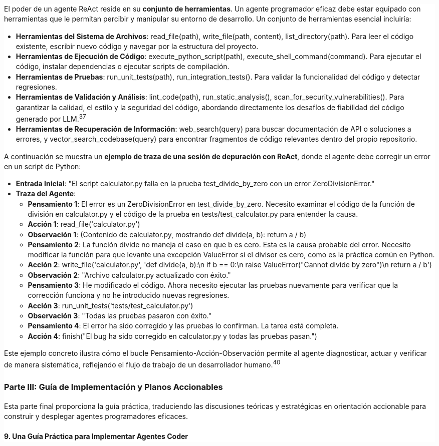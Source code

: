 El poder de un agente ReAct reside en su **conjunto de herramientas**. Un agente programador eficaz debe estar equipado con herramientas que le permitan percibir y manipular su entorno de desarrollo. Un conjunto de herramientas esencial incluiría:

- **Herramientas del Sistema de Archivos**: read_file(path), write_file(path, content), list_directory(path). Para leer el código existente, escribir nuevo código y navegar por la estructura del proyecto.
- **Herramientas de Ejecución de Código**: execute_python_script(path), execute_shell_command(command). Para ejecutar el código, instalar dependencias o ejecutar scripts de compilación.
- **Herramientas de Pruebas**: run_unit_tests(path), run_integration_tests(). Para validar la funcionalidad del código y detectar regresiones.
- **Herramientas de Validación y Análisis**: lint_code(path), run_static_analysis(), scan_for_security_vulnerabilities(). Para garantizar la calidad, el estilo y la seguridad del código, abordando directamente los desafíos de fiabilidad del código generado por LLM.<sup>37</sup>
- **Herramientas de Recuperación de Información**: web_search(query) para buscar documentación de API o soluciones a errores, y vector_search_codebase(query) para encontrar fragmentos de código relevantes dentro del propio repositorio.

A continuación se muestra un **ejemplo de traza de una sesión de depuración con ReAct**, donde el agente debe corregir un error en un script de Python:

- **Entrada Inicial**: "El script calculator.py falla en la prueba test_divide_by_zero con un error ZeroDivisionError."
- **Traza del Agente**:
  - **Pensamiento 1**: El error es un ZeroDivisionError en test_divide_by_zero. Necesito examinar el código de la función de división en calculator.py y el código de la prueba en tests/test_calculator.py para entender la causa.
  - **Acción 1**: read_file('calculator.py')
  - **Observación 1**: (Contenido de calculator.py, mostrando def divide(a, b): return a / b)
  - **Pensamiento 2**: La función divide no maneja el caso en que b es cero. Esta es la causa probable del error. Necesito modificar la función para que levante una excepción ValueError si el divisor es cero, como es la práctica común en Python.
  - **Acción 2**: write_file('calculator.py', 'def divide(a, b):\\n if b == 0:\\n raise ValueError("Cannot divide by zero")\\n return a / b')
  - **Observación 2**: "Archivo calculator.py actualizado con éxito."
  - **Pensamiento 3**: He modificado el código. Ahora necesito ejecutar las pruebas nuevamente para verificar que la corrección funciona y no he introducido nuevas regresiones.
  - **Acción 3**: run_unit_tests('tests/test_calculator.py')
  - **Observación 3**: "Todas las pruebas pasaron con éxito."
  - **Pensamiento 4**: El error ha sido corregido y las pruebas lo confirman. La tarea está completa.
  - **Acción 4**: finish("El bug ha sido corregido en calculator.py y todas las pruebas pasan.")

Este ejemplo concreto ilustra cómo el bucle Pensamiento-Acción-Observación permite al agente diagnosticar, actuar y verificar de manera sistemática, reflejando el flujo de trabajo de un desarrollador humano.<sup>40</sup>

### **Parte III: Guía de Implementación y Planos Accionables**

Esta parte final proporciona la guía práctica, traduciendo las discusiones teóricas y estratégicas en orientación accionable para construir y desplegar agentes programadores eficaces.

#### **9\. Una Guía Práctica para Implementar Agentes Coder**
